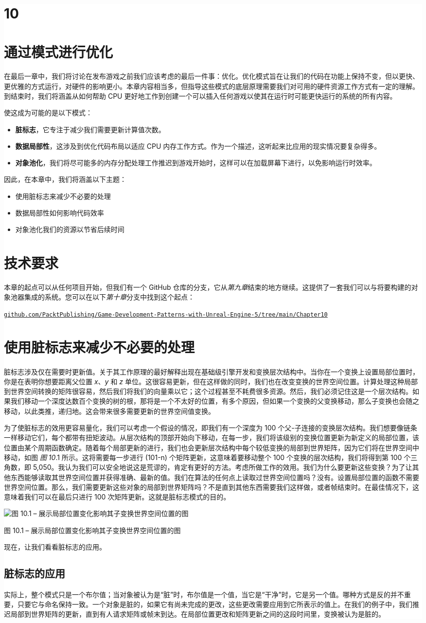 # 10

# 通过模式进行优化

在最后一章中，我们将讨论在发布游戏之前我们应该考虑的最后一件事：优化。优化模式旨在让我们的代码在功能上保持不变，但以更快、更优雅的方式运行，对硬件的影响更小。本章内容相当多，但指导这些模式的底层原理需要我们对可用的硬件资源工作方式有一定的理解。到结束时，我们将涵盖从如何帮助 CPU 更好地工作到创建一个可以插入任何游戏以使其在运行时可能更快运行的系统的所有内容。

使这成为可能的是以下模式：

+   **脏标志**，它专注于减少我们需要更新计算值次数。

+   **数据局部性**，这涉及到优化代码布局以适应 CPU 内存工作方式。作为一个描述，这听起来比应用的现实情况要复杂得多。

+   **对象池化**，我们将尽可能多的内存分配处理工作推迟到游戏开始时，这样可以在加载屏幕下进行，以免影响运行时效率。

因此，在本章中，我们将涵盖以下主题：

+   使用脏标志来减少不必要的处理

+   数据局部性如何影响代码效率

+   对象池化我们的资源以节省后续时间

# 技术要求

本章的起点可以从任何项目开始，但我们有一个 GitHub 仓库的分支，它从*第九章*结束的地方继续。这提供了一套我们可以与将要构建的对象池器集成的系统。您可以在以下*第十章*分支中找到这个起点：

[`github.com/PacktPublishing/Game-Development-Patterns-with-Unreal-Engine-5/tree/main/Chapter10`](https://github.com/PacktPublishing/Game-Development-Patterns-with-Unreal-Engine-5/tree/main/Chapter10)

# 使用脏标志来减少不必要的处理

脏标志涉及仅在需要时更新值。关于其工作原理的最好解释出现在基础级引擎开发和变换层次结构中。当你在一个变换上设置局部位置时，你是在表明你想要距离父位置 *x*、*y* 和 *z* 单位。这很容易更新，但在这样做的同时，我们也在改变变换的世界空间位置。计算处理这种局部到世界空间转换的矩阵很容易，然后我们将我们的向量乘以它；这个过程甚至不耗费很多资源。然后，我们必须记住这是一个层次结构。如果我们移动一个深度达数百个变换的树的根，那将是一个不太好的位置，有多个原因，但如果一个变换的父变换移动，那么子变换也会随之移动，以此类推，递归地。这会带来很多需要更新的世界空间值变换。

为了使脏标志的效用更容易量化，我们可以考虑一个假设的情况，即我们有一个深度为 100 个父-子连接的变换层次结构。我们想要像链条一样移动它们，每个都带有扭矩波动。从层次结构的顶部开始向下移动，在每一步，我们将该级别的变换位置更新为新定义的局部位置，该位置由某个周期函数确定。随着每个局部更新的进行，我们也会更新层次结构中每个较低变换的局部到世界矩阵，因为它们将在世界空间中移动，如图 *图 10*.1 所示。这将需要每一步进行 (101-n) 个矩阵更新，这意味着要移动整个 100 个变换的层次结构，我们将得到第 100 个三角数，即 5,050。我认为我们可以安全地说这是荒谬的，肯定有更好的方法。考虑所做工作的效用。我们为什么要更新这些变换？为了让其他东西能够读取其世界空间位置并获得准确、最新的值。我们在算法的任何点上读取过世界空间位置吗？没有。设置局部位置的函数不需要世界空间位置。那么，我们需要更新这些对象的局部到世界矩阵吗？不是直到其他东西需要我们这样做，或者帧结束时。在最佳情况下，这意味着我们可以在最后只进行 100 次矩阵更新。这就是脏标志模式的目的。

![图 10.1 – 展示局部位置变化影响其子变换世界空间位置的图](img/Figure_10.01_B18297.jpg)

图 10.1 – 展示局部位置变化影响其子变换世界空间位置的图

现在，让我们看看脏标志的应用。

## 脏标志的应用

实际上，整个模式只是一个布尔值；当对象被认为是“脏”时，布尔值是一个值，当它是“干净”时，它是另一个值。哪种方式是反的并不重要，只要它与命名保持一致。一个对象是脏的，如果它有尚未完成的更改，这些更改需要应用到它所表示的值上。在我们的例子中，我们推迟局部到世界矩阵的更新，直到有人请求矩阵或帧末到达。在局部位置更改和矩阵更新之间的这段时间里，变换被认为是脏的。

